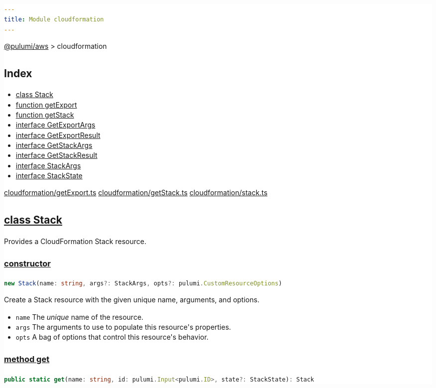 ```yaml
---
title: Module cloudformation
---
```


<a href="../index.html">@pulumi/aws</a> &gt; cloudformation

<h2 class="pdoc-module-header">Index</h2>

* <a href="#Stack">class Stack</a>
* <a href="#getExport">function getExport</a>
* <a href="#getStack">function getStack</a>
* <a href="#GetExportArgs">interface GetExportArgs</a>
* <a href="#GetExportResult">interface GetExportResult</a>
* <a href="#GetStackArgs">interface GetStackArgs</a>
* <a href="#GetStackResult">interface GetStackResult</a>
* <a href="#StackArgs">interface StackArgs</a>
* <a href="#StackState">interface StackState</a>

<a href="https://github.com/pulumi/pulumi-aws/blob/master/sdk/nodejs/cloudformation/getExport.ts">cloudformation/getExport.ts</a> <a href="https://github.com/pulumi/pulumi-aws/blob/master/sdk/nodejs/cloudformation/getStack.ts">cloudformation/getStack.ts</a> <a href="https://github.com/pulumi/pulumi-aws/blob/master/sdk/nodejs/cloudformation/stack.ts">cloudformation/stack.ts</a> 


<h2 class="pdoc-module-header" id="Stack">
<a class="pdoc-member-name" href="https://github.com/pulumi/pulumi-aws/blob/master/sdk/nodejs/cloudformation/stack.ts#L11">class Stack</a>
</h2>

Provides a CloudFormation Stack resource.

<h3 class="pdoc-member-header">
<a class="pdoc-child-name" href="https://github.com/pulumi/pulumi-aws/blob/master/sdk/nodejs/cloudformation/stack.ts#L84">constructor</a>
</h3>

```typescript
new Stack(name: string, args?: StackArgs, opts?: pulumi.CustomResourceOptions)
```


Create a Stack resource with the given unique name, arguments, and options.

* `name` The _unique_ name of the resource.
* `args` The arguments to use to populate this resource&#39;s properties.
* `opts` A bag of options that control this resource&#39;s behavior.

<h3 class="pdoc-member-header">
<a class="pdoc-child-name" href="https://github.com/pulumi/pulumi-aws/blob/master/sdk/nodejs/cloudformation/stack.ts#L20">method get</a>
</h3>

```typescript
public static get(name: string, id: pulumi.Input<pulumi.ID>, state?: StackState): Stack
```
